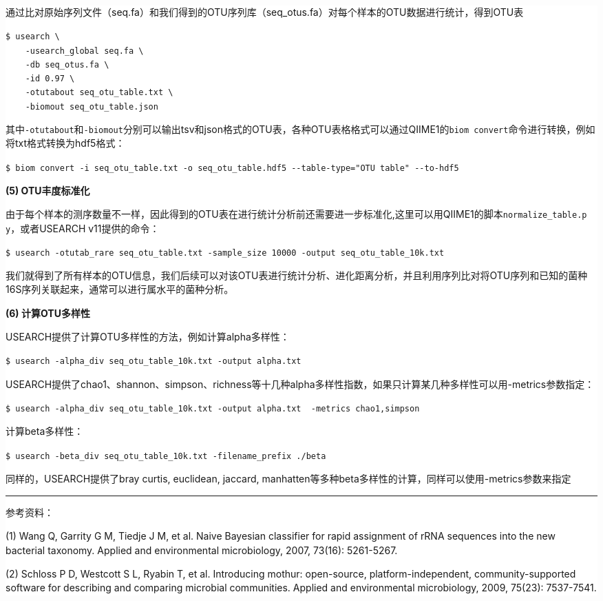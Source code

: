 通过比对原始序列文件（seq.fa）和我们得到的OTU序列库（seq_otus.fa）对每个样本的OTU数据进行统计，得到OTU表

```
$ usearch \
	-usearch_global seq.fa \
	-db seq_otus.fa \
	-id 0.97 \
	-otutabout seq_otu_table.txt \
	-biomout seq_otu_table.json
```

其中`-otutabout`和`-biomout`分别可以输出tsv和json格式的OTU表，各种OTU表格格式可以通过QIIME1的`biom convert`命令进行转换，例如将txt格式转换为hdf5格式：

```
$ biom convert -i seq_otu_table.txt -o seq_otu_table.hdf5 --table-type="OTU table" --to-hdf5
```

**(5) OTU丰度标准化**

由于每个样本的测序数量不一样，因此得到的OTU表在进行统计分析前还需要进一步标准化,这里可以用QIIME1的脚本`normalize_table.py`，或者USEARCH v11提供的命令：

```
$ usearch -otutab_rare seq_otu_table.txt -sample_size 10000 -output seq_otu_table_10k.txt 
```

我们就得到了所有样本的OTU信息，我们后续可以对该OTU表进行统计分析、进化距离分析，并且利用序列比对将OTU序列和已知的菌种16S序列关联起来，通常可以进行属水平的菌种分析。

**(6) 计算OTU多样性**

USEARCH提供了计算OTU多样性的方法，例如计算alpha多样性：

```
$ usearch -alpha_div seq_otu_table_10k.txt -output alpha.txt 
```

USEARCH提供了chao1、shannon、simpson、richness等十几种alpha多样性指数，如果只计算某几种多样性可以用-metrics参数指定：

```
$ usearch -alpha_div seq_otu_table_10k.txt -output alpha.txt  -metrics chao1,simpson
```

计算beta多样性：

```
$ usearch -beta_div seq_otu_table_10k.txt -filename_prefix ./beta
```

同样的，USEARCH提供了bray curtis, euclidean, jaccard, manhatten等多种beta多样性的计算，同样可以使用-metrics参数来指定






---

参考资料：

(1) Wang Q, Garrity G M, Tiedje J M, et al. Naive Bayesian classifier for rapid assignment of rRNA sequences into the new bacterial taxonomy. Applied and environmental microbiology, 2007, 73(16): 5261-5267.

(2) Schloss P D, Westcott S L, Ryabin T, et al. Introducing mothur: open-source, platform-independent, community-supported software for describing and comparing microbial communities. Applied and environmental microbiology, 2009, 75(23): 7537-7541.
